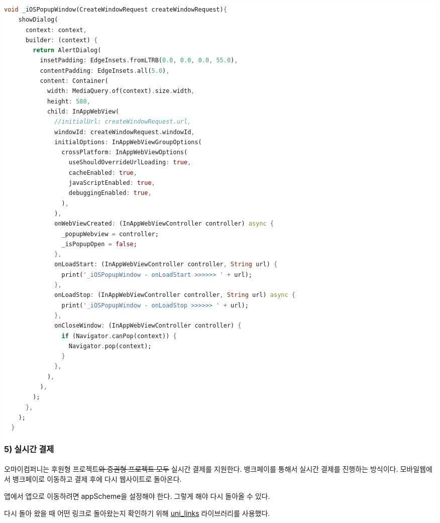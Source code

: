 ```dart
void _iOSPopupWindow(CreateWindowRequest createWindowRequest){
    showDialog(
      context: context,
      builder: (context) {
        return AlertDialog(
          insetPadding: EdgeInsets.fromLTRB(0.0, 0.0, 0.0, 55.0),
          contentPadding: EdgeInsets.all(5.0),
          content: Container(
            width: MediaQuery.of(context).size.width,
            height: 580,
            child: InAppWebView(
              //initialUrl: createWindowRequest.url,
              windowId: createWindowRequest.windowId,
              initialOptions: InAppWebViewGroupOptions(
                crossPlatform: InAppWebViewOptions(
                  useShouldOverrideUrlLoading: true,
                  cacheEnabled: true,
                  javaScriptEnabled: true,
                  debuggingEnabled: true,
                ),
              ),
              onWebViewCreated: (InAppWebViewController controller) async {
                _popupWebview = controller;
                _isPopupOpen = false;
              },
              onLoadStart: (InAppWebViewController controller, String url) {
                print('_iOSPopupWindow - onLoadStart >>>>>> ' + url);
              },
              onLoadStop: (InAppWebViewController controller, String url) async {
                print('_iOSPopupWindow - onLoadStop >>>>>> ' + url);
              },
              onCloseWindow: (InAppWebViewController controller) {
                if (Navigator.canPop(context)) {
                  Navigator.pop(context);
                }
              },
            ),
          ),
        );
      },
    );
  }
```

### **5) 실시간 결제**

오마이컴퍼니는 후원형 프로젝트~~와 증권형 프로젝트 모두~~ 실시간 결제를 지원한다. 뱅크페이를 통해서 실시간 결제를 진행하는 방식이다. 모바일웹에서 뱅크페이로 이동하고 결제 후에 다시 웹사이트로 돌아온다.

앱에서 앱으로 이동하려면 appScheme을 설정해야 한다. 그렇게 해야 다시 돌아올 수 있다.

다시 돌아 왔을 때 어떤 링크로 돌아왔는지 확인하기 위해  [uni_links](https://pub.dev/packages/uni_links) 라이브러리를 사용했다.
